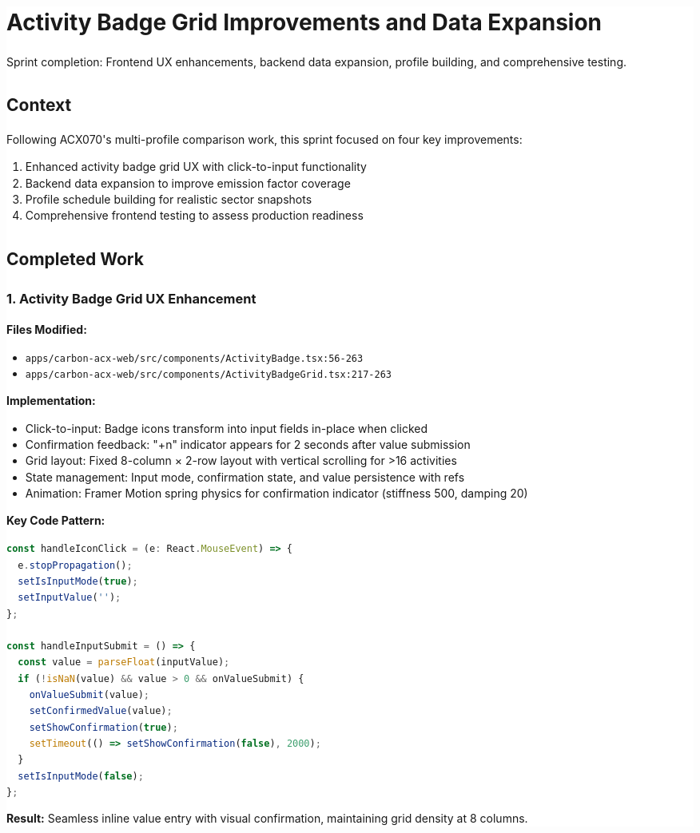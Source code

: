 # Activity Badge Grid Improvements and Data Expansion

Sprint completion: Frontend UX enhancements, backend data expansion, profile building, and comprehensive testing.

## Context

Following ACX070's multi-profile comparison work, this sprint focused on four key improvements:
1. Enhanced activity badge grid UX with click-to-input functionality
2. Backend data expansion to improve emission factor coverage
3. Profile schedule building for realistic sector snapshots
4. Comprehensive frontend testing to assess production readiness

## Completed Work

### 1. Activity Badge Grid UX Enhancement

**Files Modified:**
- `apps/carbon-acx-web/src/components/ActivityBadge.tsx:56-263`
- `apps/carbon-acx-web/src/components/ActivityBadgeGrid.tsx:217-263`

**Implementation:**
- Click-to-input: Badge icons transform into input fields in-place when clicked
- Confirmation feedback: "+n" indicator appears for 2 seconds after value submission
- Grid layout: Fixed 8-column × 2-row layout with vertical scrolling for >16 activities
- State management: Input mode, confirmation state, and value persistence with refs
- Animation: Framer Motion spring physics for confirmation indicator (stiffness 500, damping 20)

**Key Code Pattern:**
```typescript
const handleIconClick = (e: React.MouseEvent) => {
  e.stopPropagation();
  setIsInputMode(true);
  setInputValue('');
};

const handleInputSubmit = () => {
  const value = parseFloat(inputValue);
  if (!isNaN(value) && value > 0 && onValueSubmit) {
    onValueSubmit(value);
    setConfirmedValue(value);
    setShowConfirmation(true);
    setTimeout(() => setShowConfirmation(false), 2000);
  }
  setIsInputMode(false);
};
```

**Result:** Seamless inline value entry with visual confirmation, maintaining grid density at 8 columns.
